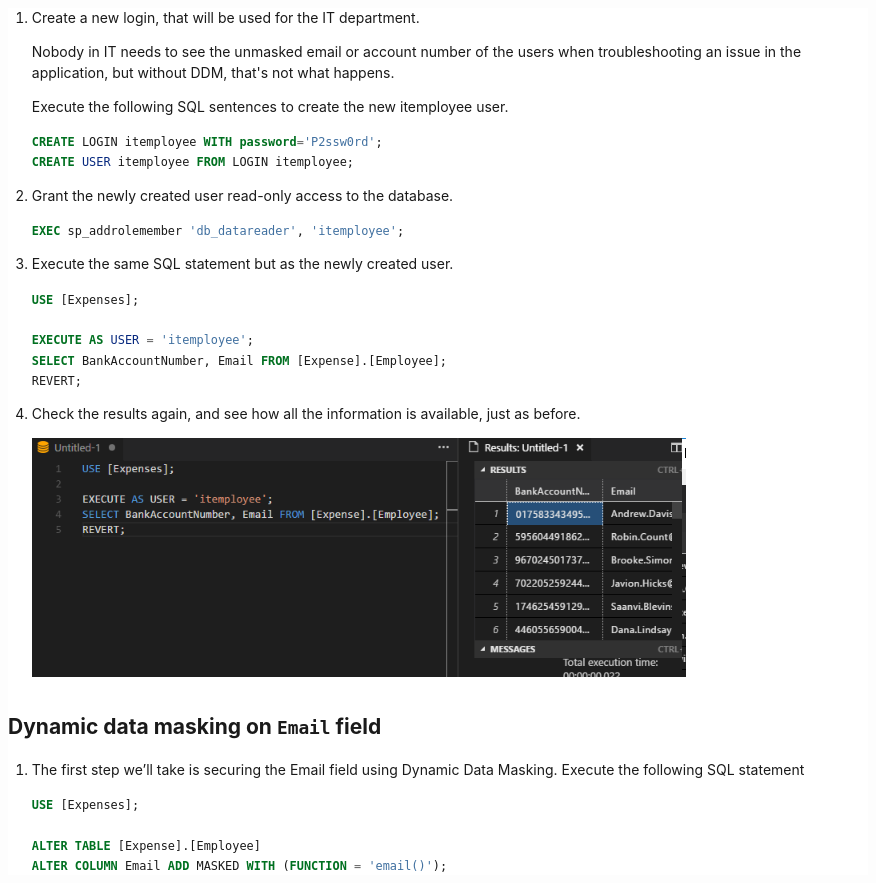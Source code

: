 1. Create a new login, that will be used for the IT department.

    Nobody in IT needs to see the unmasked email or account number of the users when troubleshooting an
    issue in the application, but without DDM, that's not what happens.  
    
    Execute the following SQL sentences to create the new itemployee user.

    ```sql
    CREATE LOGIN itemployee WITH password='P2ssw0rd'; 
    CREATE USER itemployee FROM LOGIN itemployee;
    ```

1. Grant the newly created user read-only access to the database.

    ```sql
    EXEC sp_addrolemember 'db_datareader', 'itemployee'; 
    ```

1. Execute the same SQL statement but as the newly created user.
    
    ```sql
    USE [Expenses];

    EXECUTE AS USER = 'itemployee';
    SELECT BankAccountNumber, Email FROM [Expense].[Employee];
    REVERT;
    ```

1. Check the results again, and see how all the information is available, just as before.

    ![](img/VsCode_execute_sql_results_asUser1.png)

## Dynamic data masking on ``Email`` field

1. The first step we’ll take is securing the Email field using Dynamic Data Masking. Execute the following SQL statement

    ```sql
    USE [Expenses];

    ALTER TABLE [Expense].[Employee]
    ALTER COLUMN Email ADD MASKED WITH (FUNCTION = 'email()');
    ```
